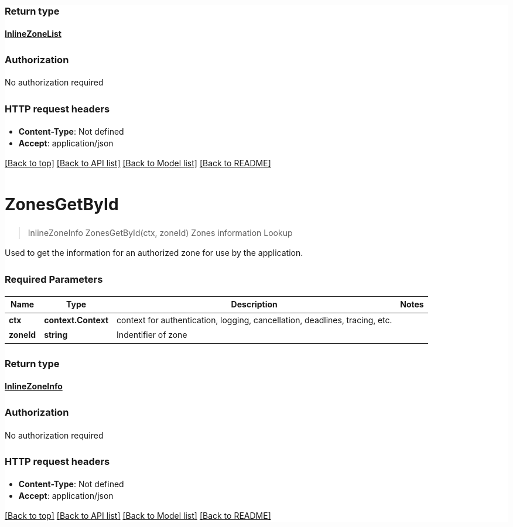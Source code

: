 ### Return type

[**InlineZoneList**](InlineZoneList.md)

### Authorization

No authorization required

### HTTP request headers

 - **Content-Type**: Not defined
 - **Accept**: application/json

[[Back to top]](#) [[Back to API list]](../README.md#documentation-for-api-endpoints) [[Back to Model list]](../README.md#documentation-for-models) [[Back to README]](../README.md)

# **ZonesGetById**
> InlineZoneInfo ZonesGetById(ctx, zoneId)
Zones information Lookup

Used to get the information for an authorized zone for use by the application.

### Required Parameters

Name | Type | Description  | Notes
------------- | ------------- | ------------- | -------------
 **ctx** | **context.Context** | context for authentication, logging, cancellation, deadlines, tracing, etc.
  **zoneId** | **string**| Indentifier of zone | 

### Return type

[**InlineZoneInfo**](InlineZoneInfo.md)

### Authorization

No authorization required

### HTTP request headers

 - **Content-Type**: Not defined
 - **Accept**: application/json

[[Back to top]](#) [[Back to API list]](../README.md#documentation-for-api-endpoints) [[Back to Model list]](../README.md#documentation-for-models) [[Back to README]](../README.md)

